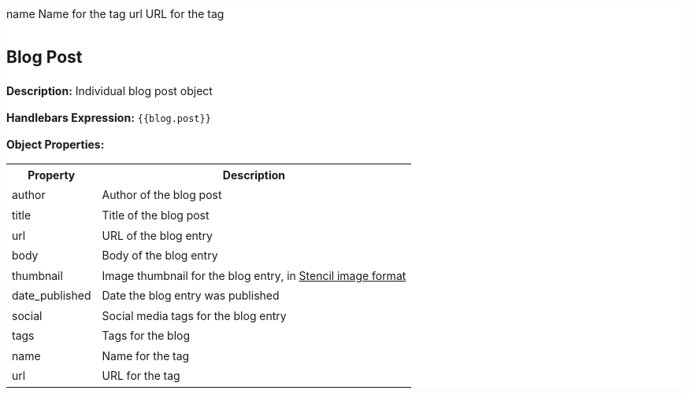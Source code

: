   <tr>
    <td><span class="indent2">name</span></td>
    <td>Name for the tag</td>
  </tr>
  <tr>
    <td><span class="indent2">url</span></td>
    <td>URL for the tag</td>
  </tr>
</table>

## Blog Post

<b>Description:</b> Individual blog post object

<b>Handlebars Expression:</b> `{{blog.post}}`

<b>Object Properties:</b>

<table>
  <tr>
    <th>Property</th>
    <th>Description</th>
  </tr>
  <tr>
    <td>author</td>
    <td>Author of the blog post</td>
  </tr>
  <tr>
    <td>title</td>
    <td>Title of the blog post</td>
  </tr>
  <tr>
    <td>url</td>
    <td>URL of the blog entry</td>
  </tr>
  <tr>
    <td>body</td>
    <td>Body of the blog entry</td>
  </tr>
  <tr>
    <td>thumbnail</td>
    <td>Image thumbnail for the blog entry, in <a href="/stencil-docs/stencil-object-model-reference/stencil-objects/common-objects/stencil-image">Stencil image format</a></td>
  </tr>
  <tr>
    <td>date_published</td>
    <td>Date the blog entry was published</td>
  </tr>
  <tr>
    <td>social</td>
    <td>Social media tags for the blog entry</td>
  </tr>
  <tr>
    <td>tags </td>
    <td>Tags for the blog</td>
  </tr>
  <tr>
    <td><span class="indent1"> name</span></td>
    <td>Name for the tag</td>
  </tr>
  <tr>
    <td><span class="indent1"> url</span></td>
    <td>URL for the tag</td>
  </tr>
</table>